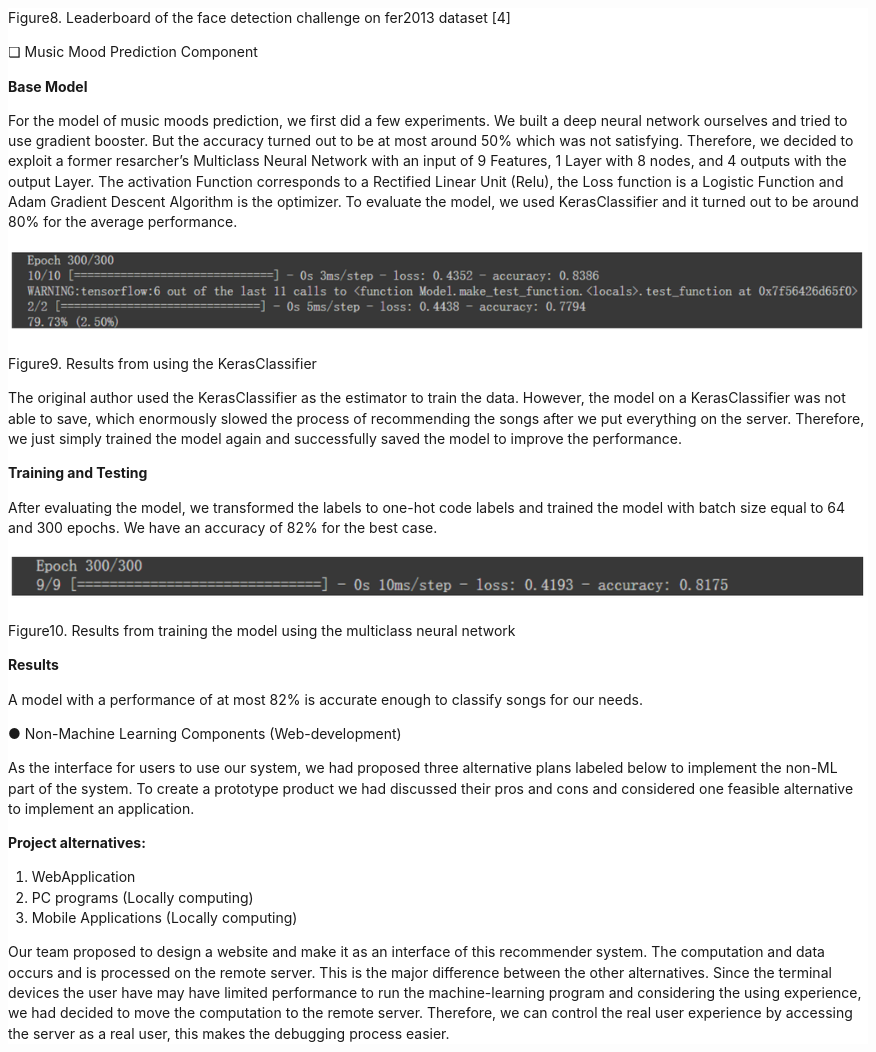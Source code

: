 Figure8. Leaderboard of the face detection challenge on fer2013 dataset [4]

❏ Music Mood Prediction Component 

**Base Model**

For the model of music moods prediction, we first did a few experiments. We built a deep neural network ourselves and tried to use gradient booster. But the accuracy turned out to be at most around 50% which was not satisfying. Therefore, we decided to exploit a former resarcher’s Multiclass Neural Network with an input of 9 Features, 1 Layer with 8 nodes, and 4 outputs with the output Layer. The activation Function corresponds to a Rectified Linear Unit (Relu), the Loss function is a Logistic Function and Adam Gradient Descent Algorithm is the optimizer. To evaluate the model, we used KerasClassifier and it turned out to be around 80% for the average performance.

![9](assets/9.png)

Figure9. Results from using the KerasClassifier

The original author used the KerasClassifier as the estimator to train the data. However, the model on a KerasClassifier was not able to save, which enormously slowed the process of recommending the songs after we put everything on the server. Therefore, we just simply trained the model again and successfully saved the model to improve the performance.

**Training and Testing**

After evaluating the model, we transformed the labels to one-hot code labels and trained the model with batch size equal to 64 and 300 epochs. We have an accuracy of 82% for the best case.

![10](assets/10.png)

Figure10. Results from training the model using the multiclass neural network

**Results**

A model with a performance of at most 82% is accurate enough to classify songs for our needs.

● Non-Machine Learning Components (Web-development)

As the interface for users to use our system, we had proposed three alternative plans labeled below to implement the non-ML part of the system. To create a prototype product we had discussed their pros and cons and considered one feasible alternative to implement an application.

**Project alternatives:**

1. WebApplication
2. PC programs (Locally computing)
3. Mobile Applications (Locally computing)

Our team proposed to design a website and make it as an interface of this recommender system. The computation and data occurs and is processed on the remote server. This is the major difference between the other alternatives. Since the terminal devices the user have may have limited performance to run the machine-learning program and considering the using experience, we had decided to move the computation to the remote server. Therefore, we can control the real user experience by accessing the server as a real user, this makes the debugging process easier.
